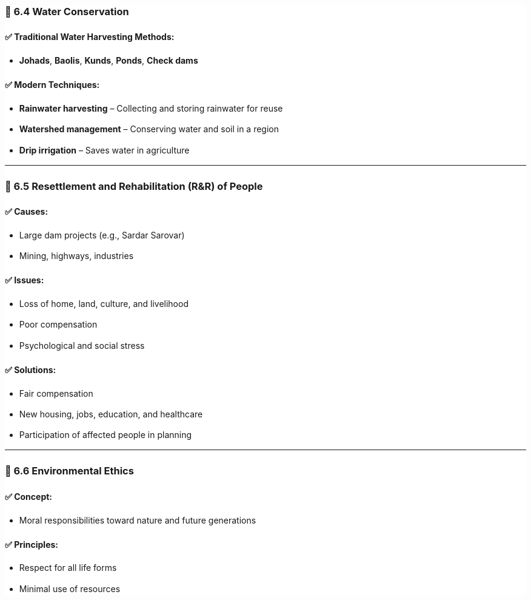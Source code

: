 ### 🔹 6.4 **Water Conservation**

#### ✅ Traditional Water Harvesting Methods:

- **Johads**, **Baolis**, **Kunds**, **Ponds**, **Check dams**
    

#### ✅ Modern Techniques:

- **Rainwater harvesting** – Collecting and storing rainwater for reuse
    
- **Watershed management** – Conserving water and soil in a region
    
- **Drip irrigation** – Saves water in agriculture
    

---

### 🔹 6.5 **Resettlement and Rehabilitation (R&R) of People**

#### ✅ Causes:

- Large dam projects (e.g., Sardar Sarovar)
    
- Mining, highways, industries
    

#### ✅ Issues:

- Loss of home, land, culture, and livelihood
    
- Poor compensation
    
- Psychological and social stress
    

#### ✅ Solutions:

- Fair compensation
    
- New housing, jobs, education, and healthcare
    
- Participation of affected people in planning
    

---

### 🔹 6.6 **Environmental Ethics**

#### ✅ Concept:

- Moral responsibilities toward nature and future generations
    

#### ✅ Principles:

- Respect for all life forms
    
- Minimal use of resources
    